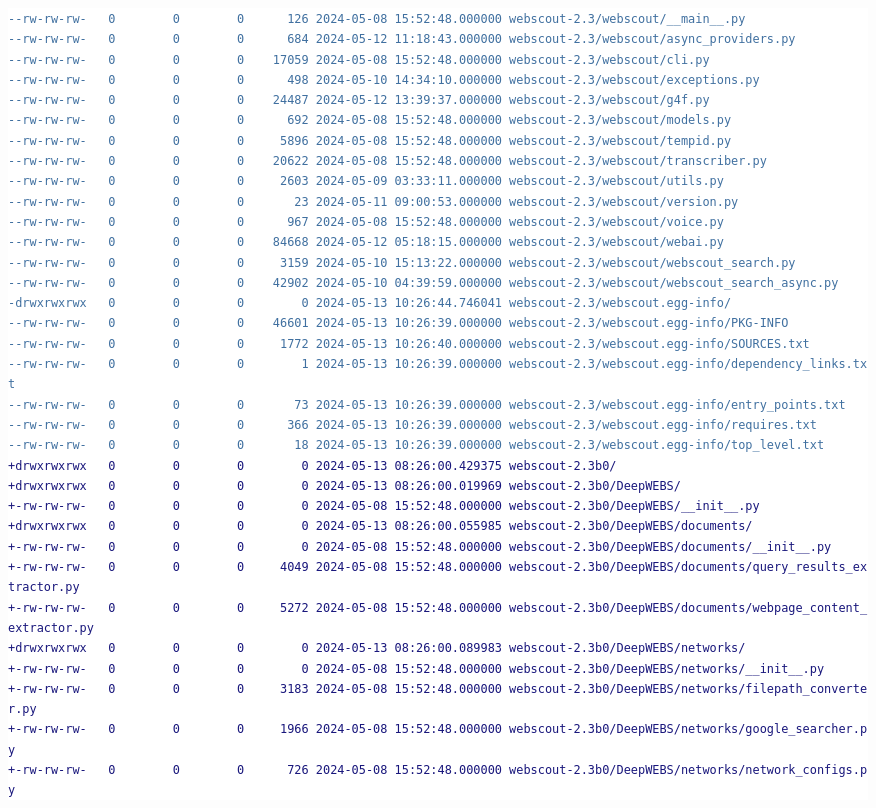 ```diff
--rw-rw-rw-   0        0        0      126 2024-05-08 15:52:48.000000 webscout-2.3/webscout/__main__.py
--rw-rw-rw-   0        0        0      684 2024-05-12 11:18:43.000000 webscout-2.3/webscout/async_providers.py
--rw-rw-rw-   0        0        0    17059 2024-05-08 15:52:48.000000 webscout-2.3/webscout/cli.py
--rw-rw-rw-   0        0        0      498 2024-05-10 14:34:10.000000 webscout-2.3/webscout/exceptions.py
--rw-rw-rw-   0        0        0    24487 2024-05-12 13:39:37.000000 webscout-2.3/webscout/g4f.py
--rw-rw-rw-   0        0        0      692 2024-05-08 15:52:48.000000 webscout-2.3/webscout/models.py
--rw-rw-rw-   0        0        0     5896 2024-05-08 15:52:48.000000 webscout-2.3/webscout/tempid.py
--rw-rw-rw-   0        0        0    20622 2024-05-08 15:52:48.000000 webscout-2.3/webscout/transcriber.py
--rw-rw-rw-   0        0        0     2603 2024-05-09 03:33:11.000000 webscout-2.3/webscout/utils.py
--rw-rw-rw-   0        0        0       23 2024-05-11 09:00:53.000000 webscout-2.3/webscout/version.py
--rw-rw-rw-   0        0        0      967 2024-05-08 15:52:48.000000 webscout-2.3/webscout/voice.py
--rw-rw-rw-   0        0        0    84668 2024-05-12 05:18:15.000000 webscout-2.3/webscout/webai.py
--rw-rw-rw-   0        0        0     3159 2024-05-10 15:13:22.000000 webscout-2.3/webscout/webscout_search.py
--rw-rw-rw-   0        0        0    42902 2024-05-10 04:39:59.000000 webscout-2.3/webscout/webscout_search_async.py
-drwxrwxrwx   0        0        0        0 2024-05-13 10:26:44.746041 webscout-2.3/webscout.egg-info/
--rw-rw-rw-   0        0        0    46601 2024-05-13 10:26:39.000000 webscout-2.3/webscout.egg-info/PKG-INFO
--rw-rw-rw-   0        0        0     1772 2024-05-13 10:26:40.000000 webscout-2.3/webscout.egg-info/SOURCES.txt
--rw-rw-rw-   0        0        0        1 2024-05-13 10:26:39.000000 webscout-2.3/webscout.egg-info/dependency_links.txt
--rw-rw-rw-   0        0        0       73 2024-05-13 10:26:39.000000 webscout-2.3/webscout.egg-info/entry_points.txt
--rw-rw-rw-   0        0        0      366 2024-05-13 10:26:39.000000 webscout-2.3/webscout.egg-info/requires.txt
--rw-rw-rw-   0        0        0       18 2024-05-13 10:26:39.000000 webscout-2.3/webscout.egg-info/top_level.txt
+drwxrwxrwx   0        0        0        0 2024-05-13 08:26:00.429375 webscout-2.3b0/
+drwxrwxrwx   0        0        0        0 2024-05-13 08:26:00.019969 webscout-2.3b0/DeepWEBS/
+-rw-rw-rw-   0        0        0        0 2024-05-08 15:52:48.000000 webscout-2.3b0/DeepWEBS/__init__.py
+drwxrwxrwx   0        0        0        0 2024-05-13 08:26:00.055985 webscout-2.3b0/DeepWEBS/documents/
+-rw-rw-rw-   0        0        0        0 2024-05-08 15:52:48.000000 webscout-2.3b0/DeepWEBS/documents/__init__.py
+-rw-rw-rw-   0        0        0     4049 2024-05-08 15:52:48.000000 webscout-2.3b0/DeepWEBS/documents/query_results_extractor.py
+-rw-rw-rw-   0        0        0     5272 2024-05-08 15:52:48.000000 webscout-2.3b0/DeepWEBS/documents/webpage_content_extractor.py
+drwxrwxrwx   0        0        0        0 2024-05-13 08:26:00.089983 webscout-2.3b0/DeepWEBS/networks/
+-rw-rw-rw-   0        0        0        0 2024-05-08 15:52:48.000000 webscout-2.3b0/DeepWEBS/networks/__init__.py
+-rw-rw-rw-   0        0        0     3183 2024-05-08 15:52:48.000000 webscout-2.3b0/DeepWEBS/networks/filepath_converter.py
+-rw-rw-rw-   0        0        0     1966 2024-05-08 15:52:48.000000 webscout-2.3b0/DeepWEBS/networks/google_searcher.py
+-rw-rw-rw-   0        0        0      726 2024-05-08 15:52:48.000000 webscout-2.3b0/DeepWEBS/networks/network_configs.py
```